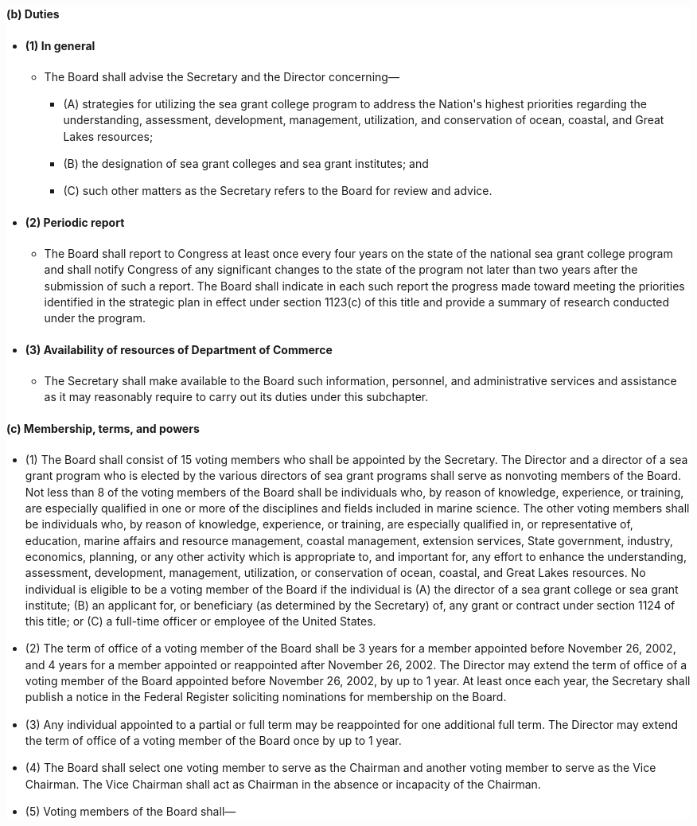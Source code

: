 #### (b) Duties
* #### (1) In general
  * The Board shall advise the Secretary and the Director concerning—

    * (A) strategies for utilizing the sea grant college program to address the Nation's highest priorities regarding the understanding, assessment, development, management, utilization, and conservation of ocean, coastal, and Great Lakes resources;

    * (B) the designation of sea grant colleges and sea grant institutes; and

    * (C) such other matters as the Secretary refers to the Board for review and advice.

* #### (2) Periodic report
  * The Board shall report to Congress at least once every four years on the state of the national sea grant college program and shall notify Congress of any significant changes to the state of the program not later than two years after the submission of such a report. The Board shall indicate in each such report the progress made toward meeting the priorities identified in the strategic plan in effect under section 1123(c) of this title and provide a summary of research conducted under the program.

* #### (3) Availability of resources of Department of Commerce
  * The Secretary shall make available to the Board such information, personnel, and administrative services and assistance as it may reasonably require to carry out its duties under this subchapter.

#### (c) Membership, terms, and powers
* (1) The Board shall consist of 15 voting members who shall be appointed by the Secretary. The Director and a director of a sea grant program who is elected by the various directors of sea grant programs shall serve as nonvoting members of the Board. Not less than 8 of the voting members of the Board shall be individuals who, by reason of knowledge, experience, or training, are especially qualified in one or more of the disciplines and fields included in marine science. The other voting members shall be individuals who, by reason of knowledge, experience, or training, are especially qualified in, or representative of, education, marine affairs and resource management, coastal management, extension services, State government, industry, economics, planning, or any other activity which is appropriate to, and important for, any effort to enhance the understanding, assessment, development, management, utilization, or conservation of ocean, coastal, and Great Lakes resources. No individual is eligible to be a voting member of the Board if the individual is (A) the director of a sea grant college or sea grant institute; (B) an applicant for, or beneficiary (as determined by the Secretary) of, any grant or contract under section 1124 of this title; or (C) a full-time officer or employee of the United States.

* (2) The term of office of a voting member of the Board shall be 3 years for a member appointed before November 26, 2002, and 4 years for a member appointed or reappointed after November 26, 2002. The Director may extend the term of office of a voting member of the Board appointed before November 26, 2002, by up to 1 year. At least once each year, the Secretary shall publish a notice in the Federal Register soliciting nominations for membership on the Board.

* (3) Any individual appointed to a partial or full term may be reappointed for one additional full term. The Director may extend the term of office of a voting member of the Board once by up to 1 year.

* (4) The Board shall select one voting member to serve as the Chairman and another voting member to serve as the Vice Chairman. The Vice Chairman shall act as Chairman in the absence or incapacity of the Chairman.

* (5) Voting members of the Board shall—
